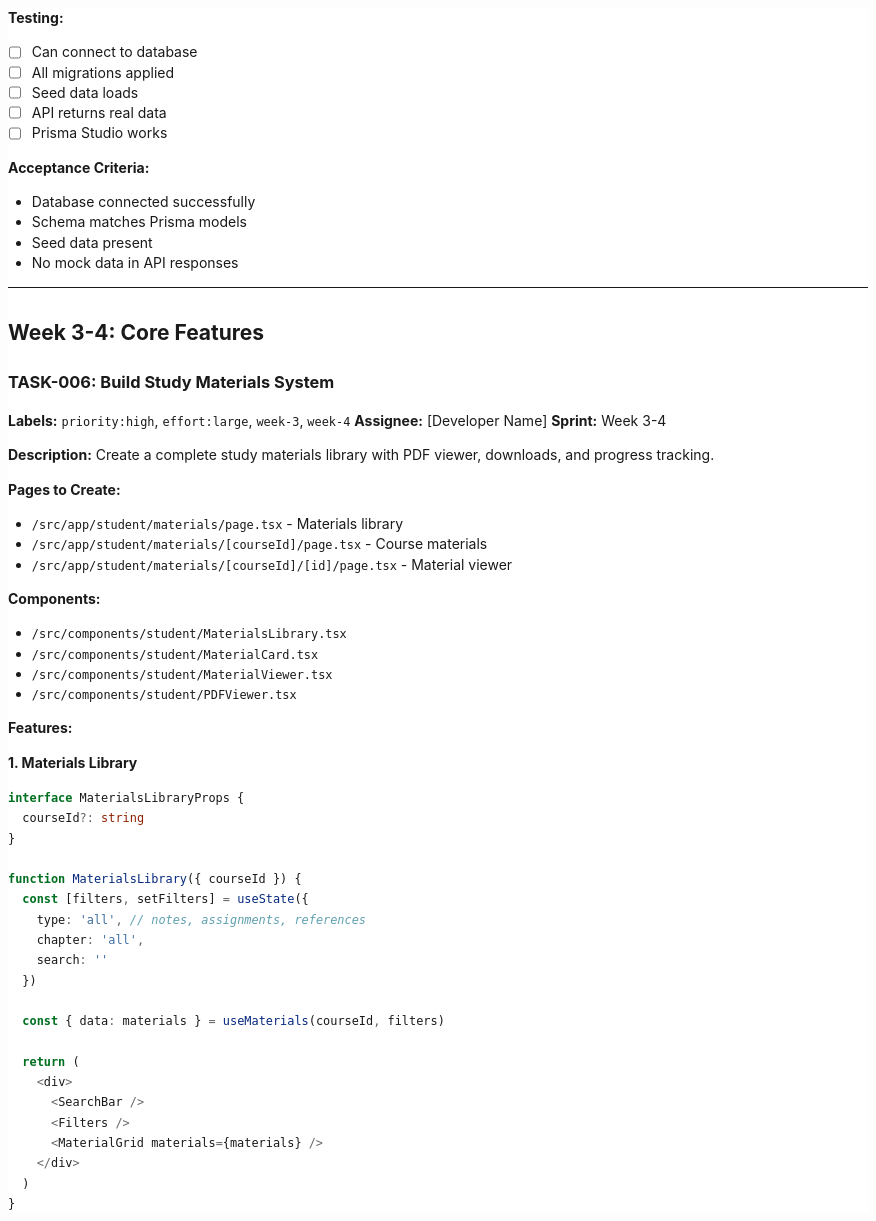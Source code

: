 **Testing:**

- [ ] Can connect to database
- [ ] All migrations applied
- [ ] Seed data loads
- [ ] API returns real data
- [ ] Prisma Studio works

**Acceptance Criteria:**

- Database connected successfully
- Schema matches Prisma models
- Seed data present
- No mock data in API responses

---

## Week 3-4: Core Features

### TASK-006: Build Study Materials System

**Labels:** `priority:high`, `effort:large`, `week-3`, `week-4`
**Assignee:** [Developer Name]
**Sprint:** Week 3-4

**Description:**
Create a complete study materials library with PDF viewer, downloads, and progress tracking.

**Pages to Create:**

- `/src/app/student/materials/page.tsx` - Materials library
- `/src/app/student/materials/[courseId]/page.tsx` - Course materials
- `/src/app/student/materials/[courseId]/[id]/page.tsx` - Material viewer

**Components:**

- `/src/components/student/MaterialsLibrary.tsx`
- `/src/components/student/MaterialCard.tsx`
- `/src/components/student/MaterialViewer.tsx`
- `/src/components/student/PDFViewer.tsx`

**Features:**

**1. Materials Library**

```typescript
interface MaterialsLibraryProps {
  courseId?: string
}

function MaterialsLibrary({ courseId }) {
  const [filters, setFilters] = useState({
    type: 'all', // notes, assignments, references
    chapter: 'all',
    search: ''
  })

  const { data: materials } = useMaterials(courseId, filters)

  return (
    <div>
      <SearchBar />
      <Filters />
      <MaterialGrid materials={materials} />
    </div>
  )
}
```
